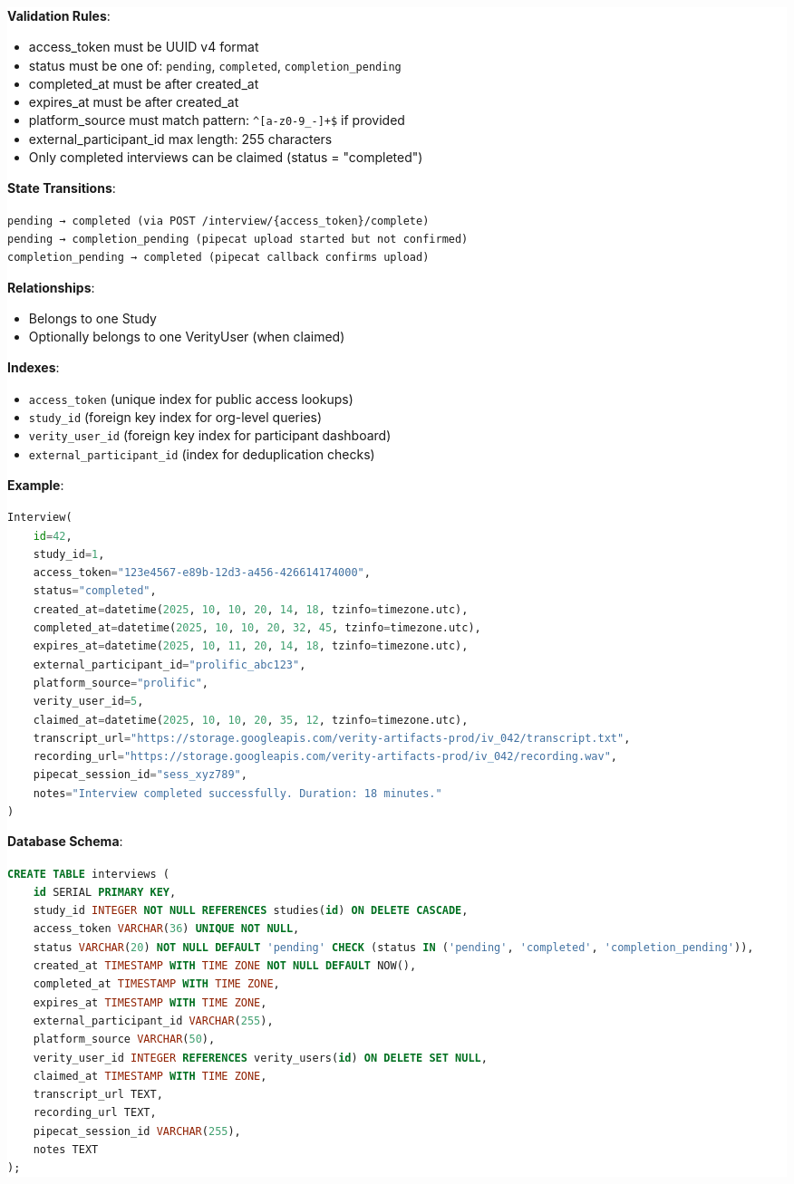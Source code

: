 **Validation Rules**:
- access_token must be UUID v4 format
- status must be one of: `pending`, `completed`, `completion_pending`
- completed_at must be after created_at
- expires_at must be after created_at
- platform_source must match pattern: `^[a-z0-9_-]+$` if provided
- external_participant_id max length: 255 characters
- Only completed interviews can be claimed (status = "completed")

**State Transitions**:
```
pending → completed (via POST /interview/{access_token}/complete)
pending → completion_pending (pipecat upload started but not confirmed)
completion_pending → completed (pipecat callback confirms upload)
```

**Relationships**:
- Belongs to one Study
- Optionally belongs to one VerityUser (when claimed)

**Indexes**:
- `access_token` (unique index for public access lookups)
- `study_id` (foreign key index for org-level queries)
- `verity_user_id` (foreign key index for participant dashboard)
- `external_participant_id` (index for deduplication checks)

**Example**:
```python
Interview(
    id=42,
    study_id=1,
    access_token="123e4567-e89b-12d3-a456-426614174000",
    status="completed",
    created_at=datetime(2025, 10, 10, 20, 14, 18, tzinfo=timezone.utc),
    completed_at=datetime(2025, 10, 10, 20, 32, 45, tzinfo=timezone.utc),
    expires_at=datetime(2025, 10, 11, 20, 14, 18, tzinfo=timezone.utc),
    external_participant_id="prolific_abc123",
    platform_source="prolific",
    verity_user_id=5,
    claimed_at=datetime(2025, 10, 10, 20, 35, 12, tzinfo=timezone.utc),
    transcript_url="https://storage.googleapis.com/verity-artifacts-prod/iv_042/transcript.txt",
    recording_url="https://storage.googleapis.com/verity-artifacts-prod/iv_042/recording.wav",
    pipecat_session_id="sess_xyz789",
    notes="Interview completed successfully. Duration: 18 minutes."
)
```

**Database Schema**:
```sql
CREATE TABLE interviews (
    id SERIAL PRIMARY KEY,
    study_id INTEGER NOT NULL REFERENCES studies(id) ON DELETE CASCADE,
    access_token VARCHAR(36) UNIQUE NOT NULL,
    status VARCHAR(20) NOT NULL DEFAULT 'pending' CHECK (status IN ('pending', 'completed', 'completion_pending')),
    created_at TIMESTAMP WITH TIME ZONE NOT NULL DEFAULT NOW(),
    completed_at TIMESTAMP WITH TIME ZONE,
    expires_at TIMESTAMP WITH TIME ZONE,
    external_participant_id VARCHAR(255),
    platform_source VARCHAR(50),
    verity_user_id INTEGER REFERENCES verity_users(id) ON DELETE SET NULL,
    claimed_at TIMESTAMP WITH TIME ZONE,
    transcript_url TEXT,
    recording_url TEXT,
    pipecat_session_id VARCHAR(255),
    notes TEXT
);
```